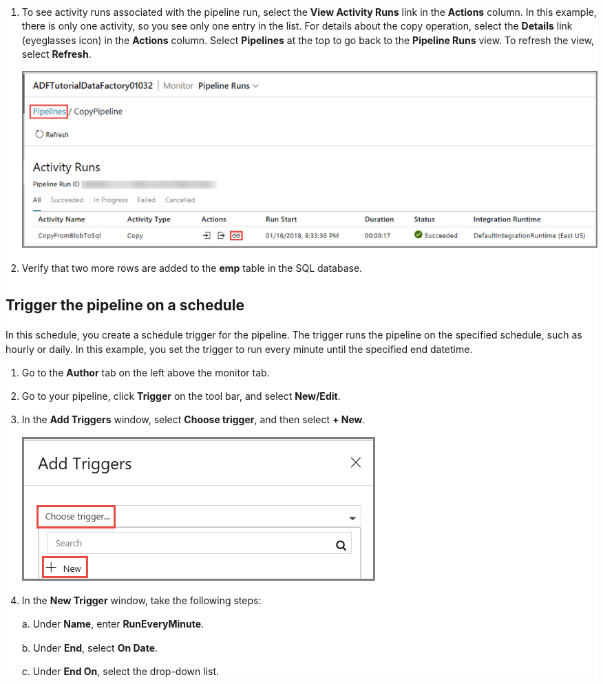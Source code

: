 1. To see activity runs associated with the pipeline run, select the **View Activity Runs** link in the **Actions** column. In this example, there is only one activity, so you see only one entry in the list. For details about the copy operation, select the **Details** link (eyeglasses icon) in the **Actions** column. Select **Pipelines** at the top to go back to the **Pipeline Runs** view. To refresh the view, select **Refresh**.

    ![Monitor activity runs](./media/tutorial-copy-data-portal/view-activity-runs.png)
1. Verify that two more rows are added to the **emp** table in the SQL database. 

## Trigger the pipeline on a schedule
In this schedule, you create a schedule trigger for the pipeline. The trigger runs the pipeline on the specified schedule, such as hourly or daily. In this example, you set the trigger to run every minute until the specified end datetime. 

1. Go to the **Author** tab on the left above the monitor tab. 

1. Go to your pipeline, click **Trigger** on the tool bar, and select **New/Edit**. 

1. In the **Add Triggers** window, select **Choose trigger**, and then select **+ New**. 

    ![New button](./media/tutorial-copy-data-portal/add-trigger-new-button.png)
1. In the **New Trigger** window, take the following steps: 

    a. Under **Name**, enter **RunEveryMinute**.

    b. Under **End**, select **On Date**.

    c. Under **End On**, select the drop-down list.
